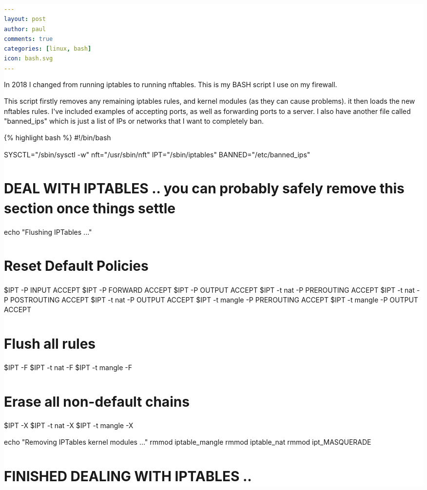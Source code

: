 ```yaml
---
layout: post
author: paul
comments: true
categories: [linux, bash]
icon: bash.svg
---
```

In 2018 I changed from running iptables to running nftables. This is my BASH script I use on my firewall.

This script firstly removes any remaining iptables rules, and kernel modules (as they can cause problems).
it then loads the new nftables rules.
I've included examples of accepting ports, as well as forwarding ports to a server.
I also have another file called "banned_ips" which is just a list of IPs or networks that I want to completely ban.

{% highlight bash %}
#!/bin/bash

SYSCTL="/sbin/sysctl -w"
nft="/usr/sbin/nft"
IPT="/sbin/iptables"
BANNED="/etc/banned_ips"


# DEAL WITH IPTABLES .. you can probably safely remove this section once things settle
echo "Flushing IPTables ..."

# Reset Default Policies
$IPT -P INPUT ACCEPT
$IPT -P FORWARD ACCEPT
$IPT -P OUTPUT ACCEPT
$IPT -t nat -P PREROUTING ACCEPT
$IPT -t nat -P POSTROUTING ACCEPT
$IPT -t nat -P OUTPUT ACCEPT
$IPT -t mangle -P PREROUTING ACCEPT
$IPT -t mangle -P OUTPUT ACCEPT

# Flush all rules
$IPT -F
$IPT -t nat -F
$IPT -t mangle -F

# Erase all non-default chains
$IPT -X
$IPT -t nat -X
$IPT -t mangle -X

echo "Removing IPTables kernel modules ..."
rmmod iptable_mangle
rmmod iptable_nat
rmmod ipt_MASQUERADE
# FINISHED DEALING WITH IPTABLES ..
